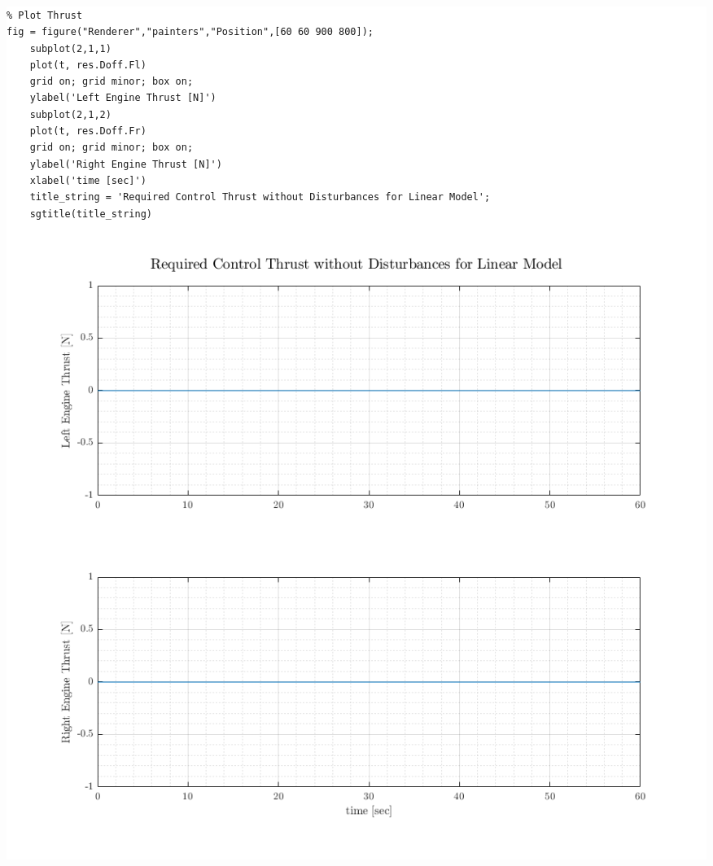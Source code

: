 
```matlab:Code
% Plot Thrust
fig = figure("Renderer","painters","Position",[60 60 900 800]);
    subplot(2,1,1)
    plot(t, res.Doff.Fl)
    grid on; grid minor; box on;
    ylabel('Left Engine Thrust [N]')
    subplot(2,1,2)
    plot(t, res.Doff.Fr)
    grid on; grid minor; box on;
    ylabel('Right Engine Thrust [N]')
    xlabel('time [sec]')
    title_string = 'Required Control Thrust without Disturbances for Linear Model';
    sgtitle(title_string)
```


![figure_9.png](HRC_code_images/figure_9.png)

